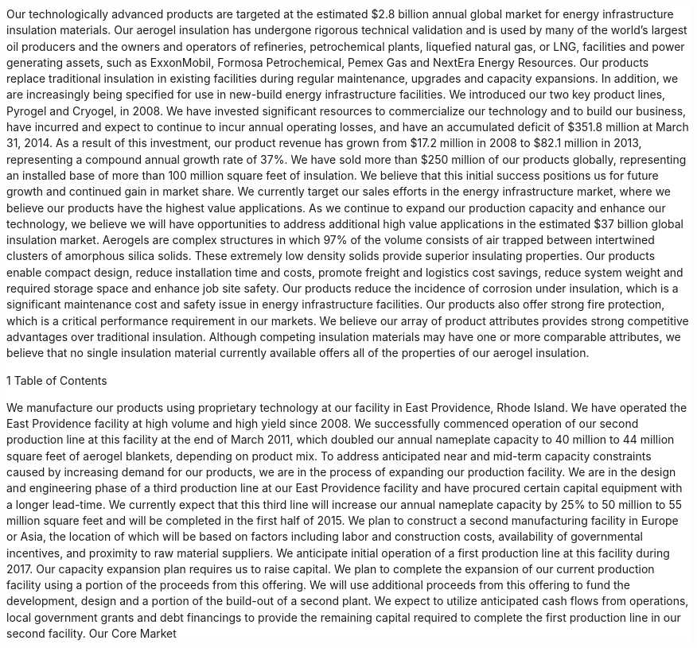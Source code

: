 Our technologically advanced products are targeted at the estimated $2.8 billion annual global market for energy infrastructure insulation materials. Our aerogel insulation has undergone rigorous technical validation and is used by many of the world’s largest oil producers and the owners and operators of refineries, petrochemical plants, liquefied natural gas, or LNG, facilities and power generating assets, such as ExxonMobil, Formosa Petrochemical, Pemex Gas and NextEra Energy Resources. Our products replace traditional insulation in existing facilities during regular maintenance, upgrades and capacity expansions. In addition, we are increasingly being specified for use in new-build energy infrastructure facilities.
We introduced our two key product lines, Pyrogel and Cryogel, in 2008. We have invested significant resources to commercialize our technology and to build our business, have incurred and expect to continue to incur annual operating losses, and have an accumulated deficit of $351.8 million at March 31, 2014. As a result of this investment, our product revenue has grown from $17.2 million in 2008 to $82.1 million in 2013, representing a compound annual growth rate of 37%. We have sold more than $250 million of our products globally, representing an installed base of more than 100 million square feet of insulation. We believe that this initial success positions us for future growth and continued gain in market share.
We currently target our sales efforts in the energy infrastructure market, where we believe our products have the highest value applications. As we continue to expand our production capacity and enhance our technology, we believe we will have opportunities to address additional high value applications in the estimated $37 billion global insulation market.
Aerogels are complex structures in which 97% of the volume consists of air trapped between intertwined clusters of amorphous silica solids. These extremely low density solids provide superior insulating properties. Our products enable compact design, reduce installation time and costs, promote freight and logistics cost savings, reduce system weight and required storage space and enhance job site safety. Our products reduce the incidence of corrosion under insulation, which is a significant maintenance cost and safety issue in energy infrastructure facilities. Our products also offer strong fire protection, which is a critical performance requirement in our markets. We believe our array of product attributes provides strong competitive advantages over traditional insulation. Although competing insulation materials may have one or more comparable attributes, we believe that no single insulation material currently available offers all of the properties of our aerogel insulation.
 
 
1
Table of Contents

We manufacture our products using proprietary technology at our facility in East Providence, Rhode Island. We have operated the East Providence facility at high volume and high yield since 2008. We successfully commenced operation of our second production line at this facility at the end of March 2011, which doubled our annual nameplate capacity to 40 million to 44 million square feet of aerogel blankets, depending on product mix.
To address anticipated near and mid-term capacity constraints caused by increasing demand for our products, we are in the process of expanding our production facility. We are in the design and engineering phase of a third production line at our East Providence facility and have procured certain capital equipment with a longer lead-time. We currently expect that this third line will increase our annual nameplate capacity by 25% to 50 million to 55 million square feet and will be completed in the first half of 2015. We plan to construct a second manufacturing facility in Europe or Asia, the location of which will be based on factors including labor and construction costs, availability of governmental incentives, and proximity to raw material suppliers. We anticipate initial operation of a first production line at this facility during 2017.
Our capacity expansion plan requires us to raise capital. We plan to complete the expansion of our current production facility using a portion of the proceeds from this offering. We will use additional proceeds from this offering to fund the development, design and a portion of the build-out of a second plant. We expect to utilize anticipated cash flows from operations, local government grants and debt financings to provide the remaining capital required to complete the first production line in our second facility.
Our Core Market